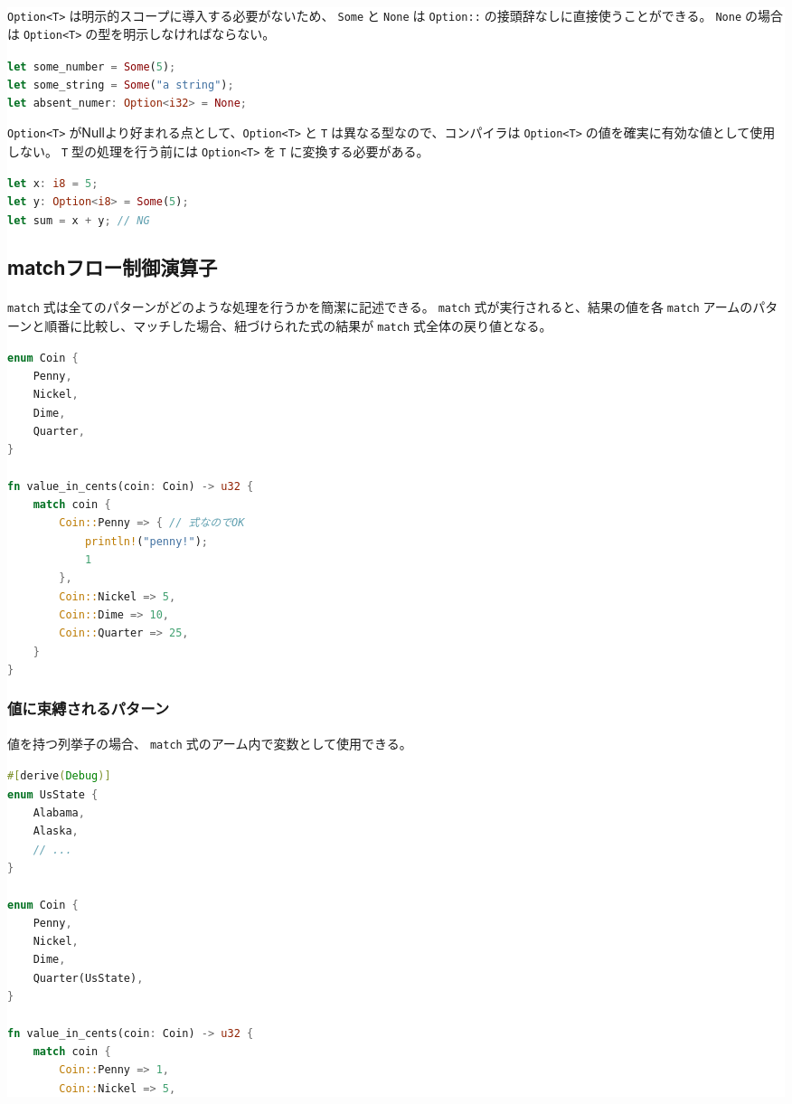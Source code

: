 `Option<T>` は明示的スコープに導入する必要がないため、 `Some` と `None` は `Option::` の接頭辞なしに直接使うことができる。
`None` の場合は `Option<T>` の型を明示しなければならない。

```rust
let some_number = Some(5);
let some_string = Some("a string");
let absent_numer: Option<i32> = None;
```

`Option<T>` がNullより好まれる点として、`Option<T>` と `T` は異なる型なので、コンパイラは `Option<T>` の値を確実に有効な値として使用しない。 `T` 型の処理を行う前には `Option<T>` を `T` に変換する必要がある。

```rust
let x: i8 = 5;
let y: Option<i8> = Some(5);
let sum = x + y; // NG
```

## matchフロー制御演算子

`match` 式は全てのパターンがどのような処理を行うかを簡潔に記述できる。
`match` 式が実行されると、結果の値を各 `match` アームのパターンと順番に比較し、マッチした場合、紐づけられた式の結果が `match` 式全体の戻り値となる。

```rust
enum Coin {
    Penny,
    Nickel,
    Dime,
    Quarter,
}

fn value_in_cents(coin: Coin) -> u32 {
    match coin {
        Coin::Penny => { // 式なのでOK
            println!("penny!");
            1
        },
        Coin::Nickel => 5,
        Coin::Dime => 10,
        Coin::Quarter => 25,
    }
}
```

### 値に束縛されるパターン

値を持つ列挙子の場合、 `match` 式のアーム内で変数として使用できる。

```rust
#[derive(Debug)]
enum UsState {
    Alabama,
    Alaska,
    // ...
}

enum Coin {
    Penny,
    Nickel,
    Dime,
    Quarter(UsState),
}

fn value_in_cents(coin: Coin) -> u32 {
    match coin {
        Coin::Penny => 1,
        Coin::Nickel => 5,
```